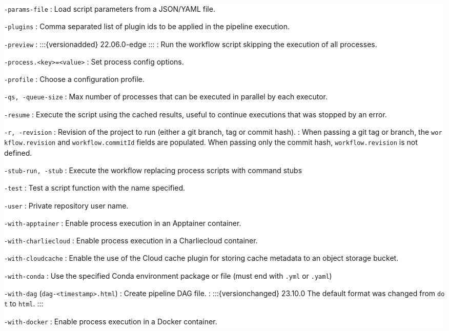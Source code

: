`-params-file`
: Load script parameters from a JSON/YAML file.

`-plugins`
: Comma separated list of plugin ids to be applied in the pipeline execution.

`-preview`
: :::{versionadded} 22.06.0-edge
  :::
: Run the workflow script skipping the execution of all processes.

`-process.<key>=<value>`
: Set process config options.

`-profile`
: Choose a configuration profile.

`-qs, -queue-size`
: Max number of processes that can be executed in parallel by each executor.

`-resume`
: Execute the script using the cached results, useful to continue executions that was stopped by an error.

`-r, -revision`
: Revision of the project to run (either a git branch, tag or commit hash).
: When passing a git tag or branch, the `workflow.revision` and `workflow.commitId` fields are populated. When passing only the commit hash, `workflow.revision` is not defined.

`-stub-run, -stub`
: Execute the workflow replacing process scripts with command stubs

`-test`
: Test a script function with the name specified.

`-user`
: Private repository user name.

`-with-apptainer`
: Enable process execution in an Apptainer container.

`-with-charliecloud`
: Enable process execution in a Charliecloud container.

`-with-cloudcache`
: Enable the use of the Cloud cache plugin for storing cache metadata to an object storage bucket.

`-with-conda`
: Use the specified Conda environment package or file (must end with `.yml` or `.yaml`)

`-with-dag` (`dag-<timestamp>.html`)
: Create pipeline DAG file.
: :::{versionchanged} 23.10.0
  The default format was changed from `dot` to `html`.
  :::

`-with-docker`
: Enable process execution in a Docker container.
